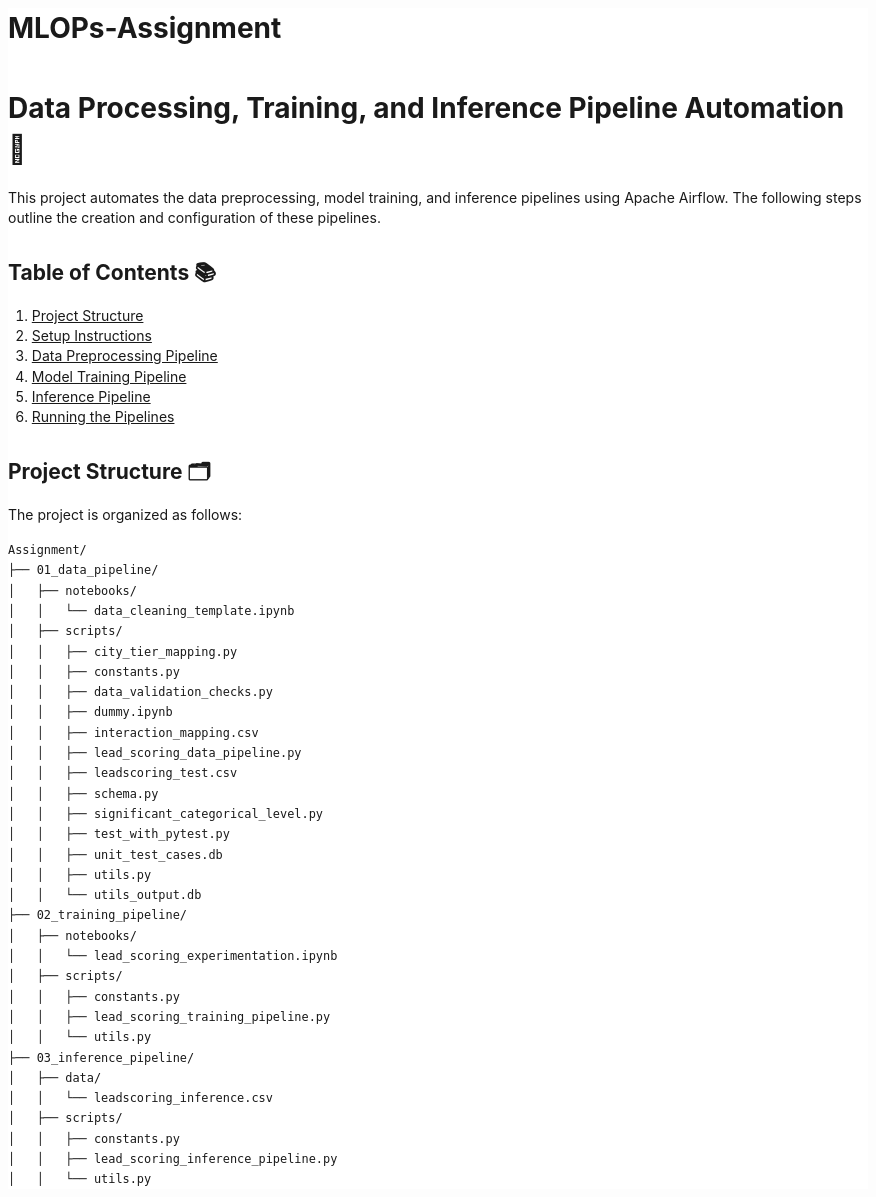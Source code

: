 # MLOPs-Assignment
# Data Processing, Training, and Inference Pipeline Automation 🚀

This project automates the data preprocessing, model training, and inference pipelines using Apache Airflow. The following steps outline the creation and configuration of these pipelines.

## Table of Contents 📚

1. [Project Structure](#project-structure)
2. [Setup Instructions](#setup-instructions)
3. [Data Preprocessing Pipeline](#data-preprocessing-pipeline)
4. [Model Training Pipeline](#model-training-pipeline)
5. [Inference Pipeline](#inference-pipeline)
6. [Running the Pipelines](#running-the-pipelines)

## Project Structure 🗂️

The project is organized as follows:

```
Assignment/
├── 01_data_pipeline/
│   ├── notebooks/
│   │   └── data_cleaning_template.ipynb
│   ├── scripts/
│   │   ├── city_tier_mapping.py
│   │   ├── constants.py
│   │   ├── data_validation_checks.py
│   │   ├── dummy.ipynb
│   │   ├── interaction_mapping.csv
│   │   ├── lead_scoring_data_pipeline.py
│   │   ├── leadscoring_test.csv
│   │   ├── schema.py
│   │   ├── significant_categorical_level.py
│   │   ├── test_with_pytest.py
│   │   ├── unit_test_cases.db
│   │   ├── utils.py
│   │   └── utils_output.db
├── 02_training_pipeline/
│   ├── notebooks/
│   │   └── lead_scoring_experimentation.ipynb
│   ├── scripts/
│   │   ├── constants.py
│   │   ├── lead_scoring_training_pipeline.py
│   │   └── utils.py
├── 03_inference_pipeline/
│   ├── data/
│   │   └── leadscoring_inference.csv
│   ├── scripts/
│   │   ├── constants.py
│   │   ├── lead_scoring_inference_pipeline.py
│   │   └── utils.py
```

